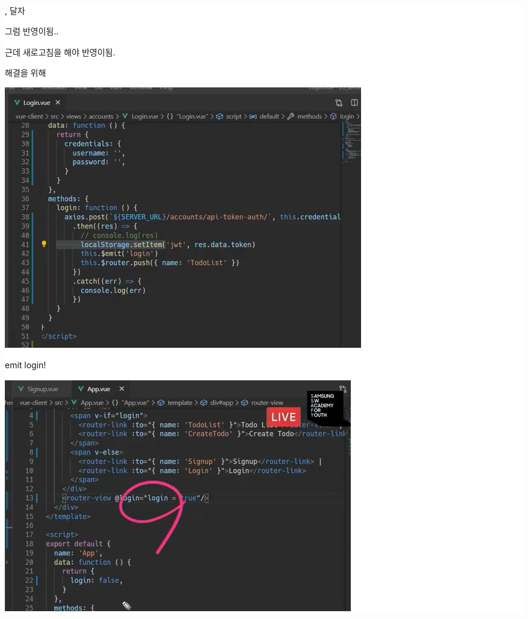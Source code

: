 
, 달자

그럼 반영이됨..

근데 새로고침을 해야 반영이됨.

해결을 위해

![image-20201116152456022](VUE_API.assets/image-20201116152456022.png)

emit login!

![image-20201116152516571](VUE_API.assets/image-20201116152516571.png)
